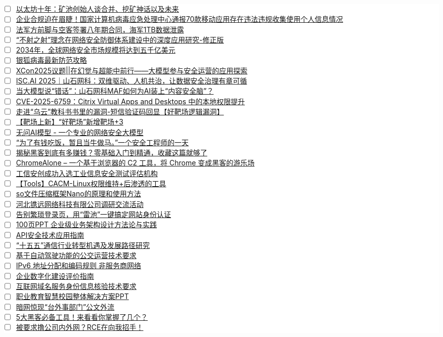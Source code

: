   - [ ] [以太坊十年：矿池创始人谈合并、挖矿神话以及未来](https://mp.weixin.qq.com/s?__biz=MzkzNDIzNDUxOQ==&mid=2247501627&idx=5&sn=93ebbd534be4689be75cdaf454f025fa)
  - [ ] [企业合规迫在眉睫！国家计算机病毒应急处理中心通报70款移动应用存在违法违规收集使用个人信息情况](https://mp.weixin.qq.com/s?__biz=MjM5NzE0NTIxMg==&mid=2651136093&idx=1&sn=38a0830e0d5b555527c464472097b3e2)
  - [ ] [法军方前脚与空客签署八年期合同，海军1TB数据泄露](https://mp.weixin.qq.com/s?__biz=MzA5MzU5MzQzMA==&mid=2652117559&idx=1&sn=c874c4235a84eba1d143fb6da1a26bbe)
  - [ ] [“不射之射”理念在网络安全防御体系建设中的深度应用研究-修正版](https://mp.weixin.qq.com/s?__biz=MzUzNzAzNzUzMA==&mid=2247484209&idx=1&sn=6ea940f78d3547fc6690abb57324fdd3)
  - [ ] [2034年，全球网络安全市场规模将达到五千亿美元](https://mp.weixin.qq.com/s?__biz=MzA5MzU5MzQzMA==&mid=2652117558&idx=1&sn=cef4f14df7fdc218d8437c4f3576ad46)
  - [ ] [银狐病毒最新防范攻略](https://mp.weixin.qq.com/s?__biz=MzkzMjE5MTY5NQ==&mid=2247504614&idx=1&sn=523700931978d1f3da0bde2269f2849d)
  - [ ] [XCon2025议题||在幻觉与超能中前行——大模型参与安全运营的应用探索](https://mp.weixin.qq.com/s?__biz=MzI0MDY1MDU4MQ==&mid=2247584242&idx=2&sn=49020af79a4c706ddbb5c8996f1f10f2)
  - [ ] [ISC.AI 2025｜山石网科：双维驱动、人机共治，让数据安全治理有章可循](https://mp.weixin.qq.com/s?__biz=MzAxMDE4MTAzMQ==&mid=2661302229&idx=1&sn=98e0b705d2f95c9386724090a21b06dc)
  - [ ] [当大模型说“错话”：山石网科MAF如何为AI装上“内容安全脑”？](https://mp.weixin.qq.com/s?__biz=MzAxMDE4MTAzMQ==&mid=2661302229&idx=2&sn=df6f8728be0cc83ca6685d1c9172860d)
  - [ ] [CVE-2025-6759：Citrix Virtual Apps and Desktops 中的本地权限提升](https://mp.weixin.qq.com/s?__biz=MzAxMjYyMzkwOA==&mid=2247532229&idx=2&sn=0d737b525be8323b61f5feb3dc7b3899)
  - [ ] [走进“乌云”教科书书里的漏洞-短信验证码回显【好靶场逻辑漏洞】](https://mp.weixin.qq.com/s?__biz=Mzg4MDg5NzAxMQ==&mid=2247485918&idx=1&sn=4bfdea3e3453cea1dc60de8aff133e6c)
  - [ ] [【靶场上新】“好靶场”新增靶场+3](https://mp.weixin.qq.com/s?__biz=Mzg4MDg5NzAxMQ==&mid=2247485918&idx=2&sn=b5377a25ad67897f071203697f93a287)
  - [ ] [无问AI模型 - 一个专业的网络安全大模型](https://mp.weixin.qq.com/s?__biz=MzkzNDQ0MDcxMw==&mid=2247488161&idx=1&sn=3ebf7467ddda38b6ce46ec13b977cd49)
  - [ ] [“为了有钱吃饭，暂且当牛做马。”一个安全工程师的一天](https://mp.weixin.qq.com/s?__biz=MzkzNzY3ODk4MQ==&mid=2247484276&idx=1&sn=8ebac52babd812ed7ae55191e6cf840e)
  - [ ] [揭秘黑客到底有多赚钱？零基础入门到精通，收藏这篇就够了](https://mp.weixin.qq.com/s?__biz=Mzk1NzMwNTM5NQ==&mid=2247487113&idx=1&sn=80f234a34c4ac633c522f1de4183528f)
  - [ ] [ChromeAlone – 一个基于浏览器的 C2 工具，将 Chrome 变成黑客的游乐场](https://mp.weixin.qq.com/s?__biz=MzAxODM5ODQzNQ==&mid=2247489932&idx=1&sn=2b0c3bbff885b03231c37645242437d8)
  - [ ] [工信安创成功入选工业信息安全测试评估机构](https://mp.weixin.qq.com/s?__biz=MzAwNTc0ODM3Nw==&mid=2247489803&idx=1&sn=794454a21696aba80df8ff064b7a04c7)
  - [ ] [【Tools】CACM-Linux权限维持+后渗透的工具](https://mp.weixin.qq.com/s?__biz=MzU3MjU4MjM3MQ==&mid=2247490251&idx=1&sn=117b8a24b6e9d6162fe6d95f4fa3a534)
  - [ ] [so文件压缩框架Nano的原理和使用方法](https://mp.weixin.qq.com/s?__biz=Mzg2NzUzNzk1Mw==&mid=2247498374&idx=1&sn=b3c1040e3bd06d8bca00b0d745d83989)
  - [ ] [河北镌远网络科技有限公司调研交流活动](https://mp.weixin.qq.com/s?__biz=MzU3MzU4NjI4OQ==&mid=2247517415&idx=1&sn=07b93d36f3abc01746b7f3bc38fb2a21)
  - [ ] [告别繁琐登录页，用“雷池”一键搞定网站身份认证](https://mp.weixin.qq.com/s?__biz=MzAxODM5ODQzNQ==&mid=2247489925&idx=1&sn=630c6705c93e17ba781a89be2f1ab36b)
  - [ ] [100页PPT 企业级业务架构设计方法论与实践](https://mp.weixin.qq.com/s?__biz=MjM5OTk4MDE2MA==&mid=2655289163&idx=1&sn=560dca9c990698f9f1643cb98791c20b)
  - [ ] [API安全技术应用指南](https://mp.weixin.qq.com/s?__biz=MjM5OTk4MDE2MA==&mid=2655289163&idx=2&sn=c553743e21fc24edf29ce8730d0f7563)
  - [ ] [“十五五”通信行业转型机遇及发展路径研究](https://mp.weixin.qq.com/s?__biz=MjM5OTk4MDE2MA==&mid=2655289163&idx=3&sn=f20bbf2762c29d565b59bd617cd43816)
  - [ ] [基于自动驾驶功能的公交运营技术要求](https://mp.weixin.qq.com/s?__biz=MjM5OTk4MDE2MA==&mid=2655289163&idx=4&sn=f681081e33854a2f3c939cc81ee4ec5e)
  - [ ] [IPv6 地址分配和编码规则 非服务商网络](https://mp.weixin.qq.com/s?__biz=MjM5OTk4MDE2MA==&mid=2655289163&idx=5&sn=03e473ba6f969969d85080f54114063b)
  - [ ] [企业数字化建设评价指南](https://mp.weixin.qq.com/s?__biz=MjM5OTk4MDE2MA==&mid=2655289163&idx=6&sn=f29d9bd46377151ec27701045e0e2e2f)
  - [ ] [互联网域名服务身份信息核验技术要求](https://mp.weixin.qq.com/s?__biz=MjM5OTk4MDE2MA==&mid=2655289163&idx=7&sn=1fbda6b07808b8c027e64050dcf605e9)
  - [ ] [职业教育智慧校园整体解决方案PPT](https://mp.weixin.qq.com/s?__biz=MjM5OTk4MDE2MA==&mid=2655289163&idx=8&sn=c7876baf3e001beddaa331ed28154de9)
  - [ ] [暗网惊现“台外事部门”公文外流](https://mp.weixin.qq.com/s?__biz=MzIxOTM2MDYwNg==&mid=2247517580&idx=1&sn=f45fd900ac0ac499f63202437d758131)
  - [ ] [5大黑客必备工具！来看看你掌握了几个？](https://mp.weixin.qq.com/s?__biz=Mzk0MzcyNjMyNg==&mid=2247484757&idx=1&sn=5ecbb740be2cc6cb174cc70ea6a1ad43)
  - [ ] [被要求撸公司内外网？RCE在向我招手！](https://mp.weixin.qq.com/s?__biz=Mzk0NDY0MDkwNw==&mid=2247484665&idx=1&sn=d0899e0fbb6bd696c5707bf61452a858)